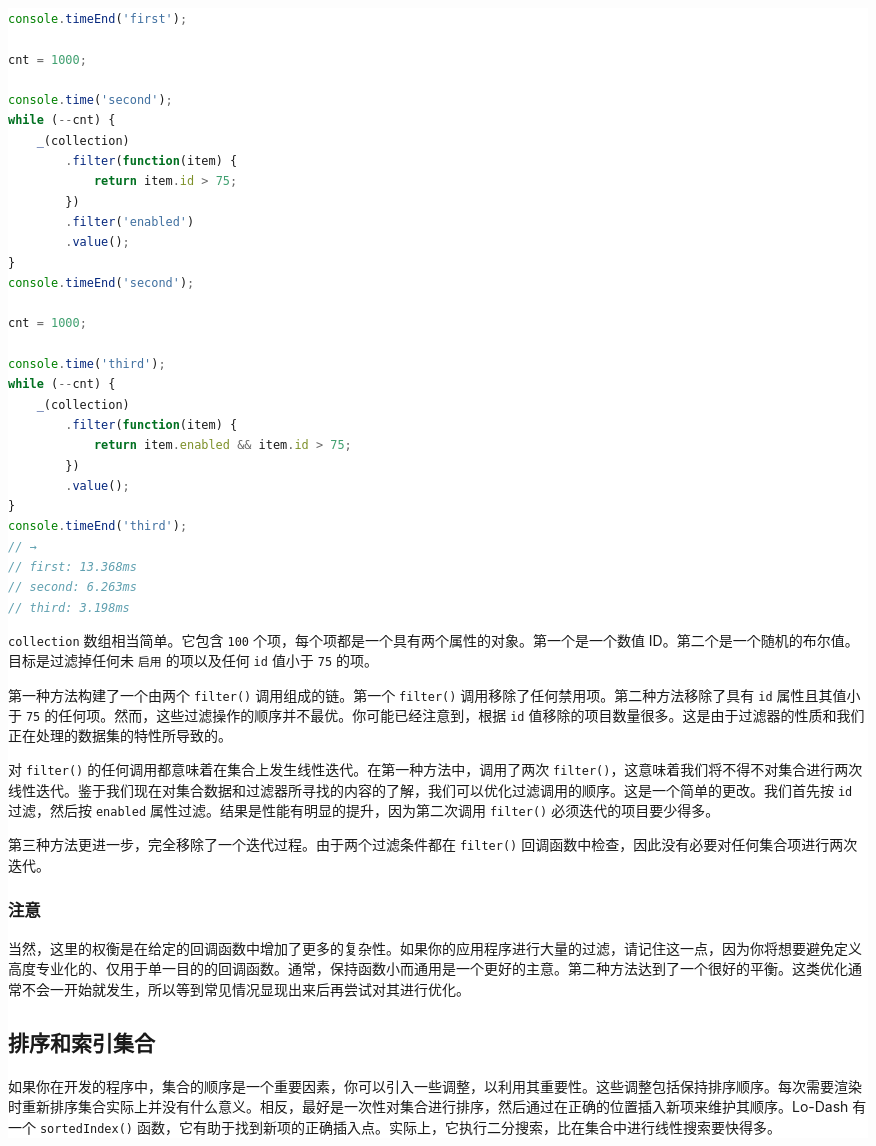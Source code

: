 ```js
console.timeEnd('first');

cnt = 1000;

console.time('second');
while (--cnt) {
    _(collection)
        .filter(function(item) {
            return item.id > 75;
        })
        .filter('enabled')
        .value();
}
console.timeEnd('second');

cnt = 1000;

console.time('third');
while (--cnt) {
    _(collection)
        .filter(function(item) {
            return item.enabled && item.id > 75;
        })
        .value();
}
console.timeEnd('third');
// → 
// first: 13.368ms
// second: 6.263ms
// third: 3.198ms
```

`collection` 数组相当简单。它包含 `100` 个项，每个项都是一个具有两个属性的对象。第一个是一个数值 ID。第二个是一个随机的布尔值。目标是过滤掉任何未 `启用` 的项以及任何 `id` 值小于 `75` 的项。

第一种方法构建了一个由两个 `filter()` 调用组成的链。第一个 `filter()` 调用移除了任何禁用项。第二种方法移除了具有 `id` 属性且其值小于 `75` 的任何项。然而，这些过滤操作的顺序并不最优。你可能已经注意到，根据 `id` 值移除的项目数量很多。这是由于过滤器的性质和我们正在处理的数据集的特性所导致的。

对 `filter()` 的任何调用都意味着在集合上发生线性迭代。在第一种方法中，调用了两次 `filter()`，这意味着我们将不得不对集合进行两次线性迭代。鉴于我们现在对集合数据和过滤器所寻找的内容的了解，我们可以优化过滤调用的顺序。这是一个简单的更改。我们首先按 `id` 过滤，然后按 `enabled` 属性过滤。结果是性能有明显的提升，因为第二次调用 `filter()` 必须迭代的项目要少得多。

第三种方法更进一步，完全移除了一个迭代过程。由于两个过滤条件都在 `filter()` 回调函数中检查，因此没有必要对任何集合项进行两次迭代。

### 注意

当然，这里的权衡是在给定的回调函数中增加了更多的复杂性。如果你的应用程序进行大量的过滤，请记住这一点，因为你将想要避免定义高度专业化的、仅用于单一目的的回调函数。通常，保持函数小而通用是一个更好的主意。第二种方法达到了一个很好的平衡。这类优化通常不会一开始就发生，所以等到常见情况显现出来后再尝试对其进行优化。

## 排序和索引集合

如果你在开发的程序中，集合的顺序是一个重要因素，你可以引入一些调整，以利用其重要性。这些调整包括保持排序顺序。每次需要渲染时重新排序集合实际上并没有什么意义。相反，最好是一次性对集合进行排序，然后通过在正确的位置插入新项来维护其顺序。Lo-Dash 有一个 `sortedIndex()` 函数，它有助于找到新项的正确插入点。实际上，它执行二分搜索，比在集合中进行线性搜索要快得多。
